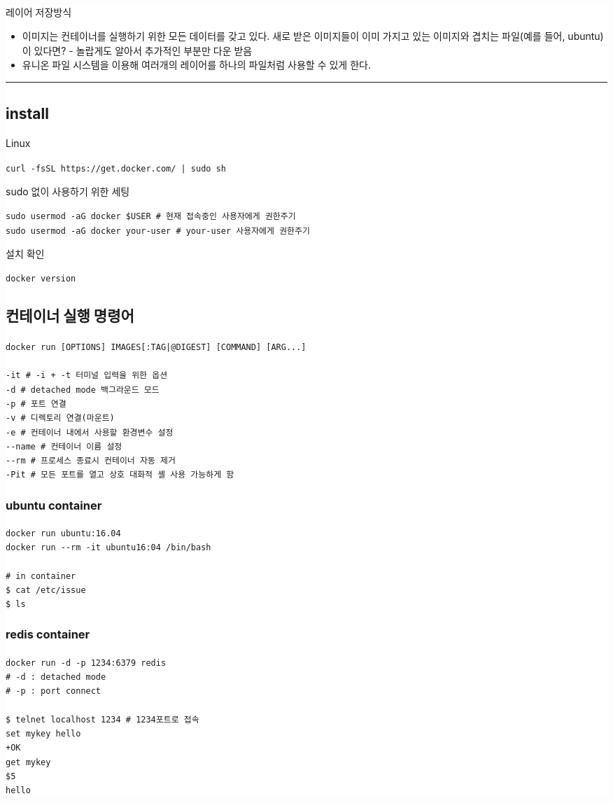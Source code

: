 레이어 저장방식
- 이미지는 컨테이너를 실행하기 위한 모든 데이터를 갖고 있다. 새로 받은 이미지들이 이미 가지고 있는 이미지와 겹치는 파일(예를 들어, ubuntu)이 있다면? - 놀랍게도 알아서 추가적인 부분만 다운 받음
- 유니온 파일 시스템을 이용해 여러개의 레이어를 하나의 파일처럼 사용할 수 있게 한다.

---
## install
Linux

    curl -fsSL https://get.docker.com/ | sudo sh

sudo 없이 사용하기 위한 세팅

    sudo usermod -aG docker $USER # 현재 접속중인 사용자에게 권한주기
    sudo usermod -aG docker your-user # your-user 사용자에게 권한주기

설치 확인

    docker version


## 컨테이너 실행 명령어
    docker run [OPTIONS] IMAGES[:TAG|@DIGEST] [COMMAND] [ARG...]

    -it # -i + -t 터미널 입력을 위한 옵션
    -d # detached mode 백그라운드 모드
    -p # 포트 연결
    -v # 디렉토리 연결(마운트)
    -e # 컨테이너 내에서 사용할 환경변수 설정
    --name # 컨테이너 이름 설정
    --rm # 프로세스 종료시 컨테이너 자동 제거
    -Pit # 모든 포트를 열고 상호 대화적 셸 사용 가능하게 함

### ubuntu container

    docker run ubuntu:16.04
    docker run --rm -it ubuntu16:04 /bin/bash

    # in container
    $ cat /etc/issue
    $ ls


### redis container

    docker run -d -p 1234:6379 redis
    # -d : detached mode
    # -p : port connect

    $ telnet localhost 1234 # 1234포트로 접속
    set mykey hello
    +OK
    get mykey
    $5
    hello
